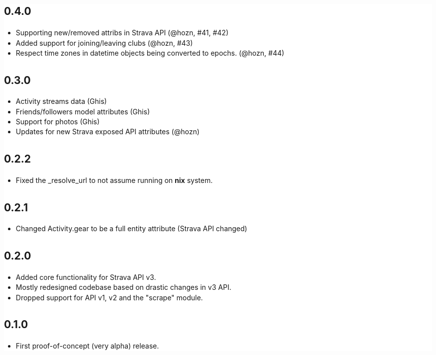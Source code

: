 ## 0.4.0
* Supporting new/removed attribs in Strava API (@hozn, #41, #42)
* Added support for joining/leaving clubs (@hozn, #43)
* Respect time zones in datetime objects being converted to epochs. (@hozn, #44)

## 0.3.0
* Activity streams data (Ghis)
* Friends/followers model attributes (Ghis)
* Support for photos (Ghis)
* Updates for new Strava exposed API attributes (@hozn)

## 0.2.2
* Fixed the _resolve_url to not assume running on **nix** system.

## 0.2.1
* Changed Activity.gear to be a full entity attribute (Strava API changed)

## 0.2.0
* Added core functionality for Strava API v3.
* Mostly redesigned codebase based on drastic changes in v3 API.
* Dropped support for API v1, v2 and the "scrape" module.

## 0.1.0
* First proof-of-concept (very alpha) release.
